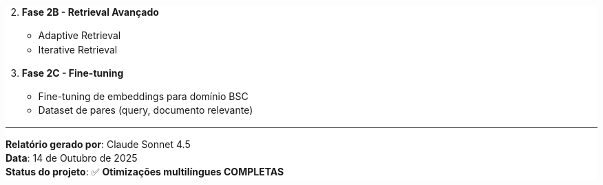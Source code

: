2. **Fase 2B - Retrieval Avançado**
   - Adaptive Retrieval
   - Iterative Retrieval

3. **Fase 2C - Fine-tuning**
   - Fine-tuning de embeddings para domínio BSC
   - Dataset de pares (query, documento relevante)

---

**Relatório gerado por**: Claude Sonnet 4.5  
**Data**: 14 de Outubro de 2025  
**Status do projeto**: ✅ **Otimizações multilíngues COMPLETAS**
